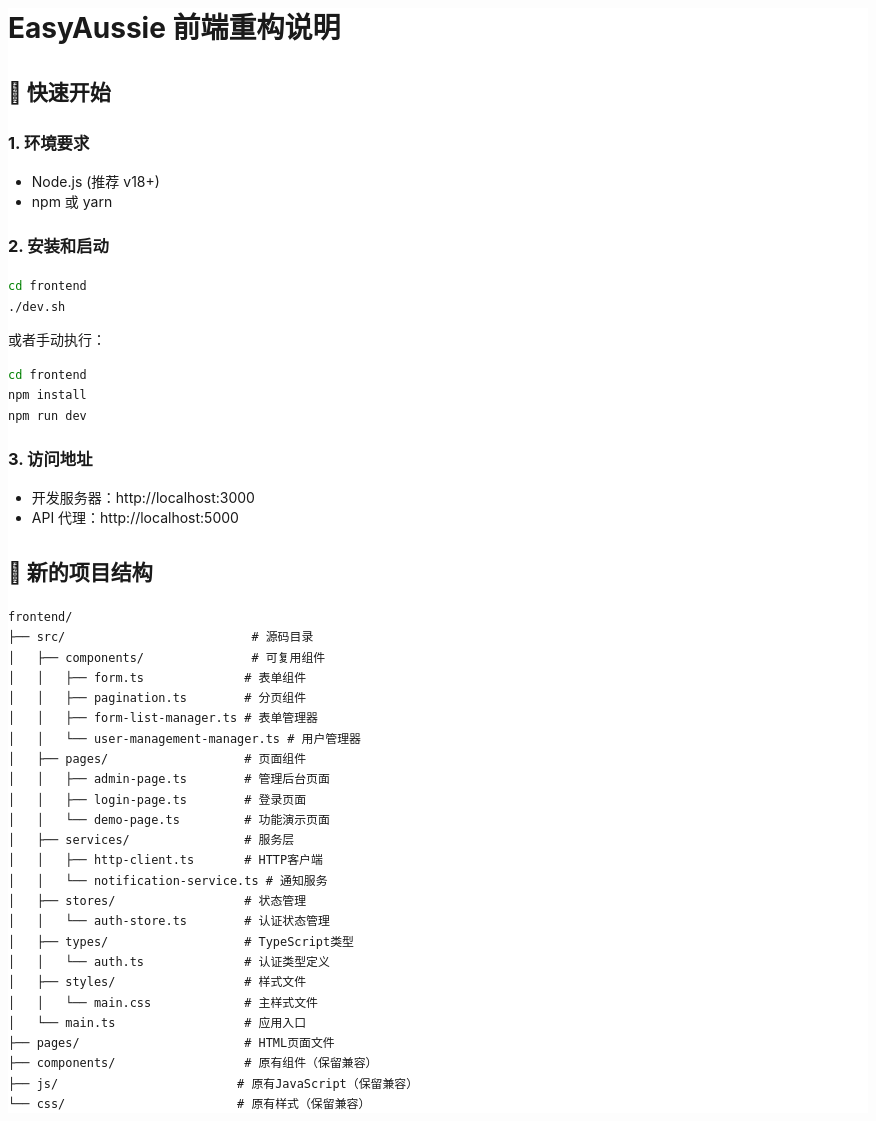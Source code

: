 # EasyAussie 前端重构说明

## 🚀 快速开始

### 1. 环境要求
- Node.js (推荐 v18+)
- npm 或 yarn

### 2. 安装和启动
```bash
cd frontend
./dev.sh
```

或者手动执行：
```bash
cd frontend
npm install
npm run dev
```

### 3. 访问地址
- 开发服务器：http://localhost:3000
- API 代理：http://localhost:5000

## 📁 新的项目结构

```
frontend/
├── src/                          # 源码目录
│   ├── components/               # 可复用组件
│   │   ├── form.ts              # 表单组件
│   │   ├── pagination.ts        # 分页组件
│   │   ├── form-list-manager.ts # 表单管理器
│   │   └── user-management-manager.ts # 用户管理器
│   ├── pages/                   # 页面组件
│   │   ├── admin-page.ts        # 管理后台页面
│   │   ├── login-page.ts        # 登录页面
│   │   └── demo-page.ts         # 功能演示页面
│   ├── services/                # 服务层
│   │   ├── http-client.ts       # HTTP客户端
│   │   └── notification-service.ts # 通知服务
│   ├── stores/                  # 状态管理
│   │   └── auth-store.ts        # 认证状态管理
│   ├── types/                   # TypeScript类型
│   │   └── auth.ts              # 认证类型定义
│   ├── styles/                  # 样式文件
│   │   └── main.css             # 主样式文件
│   └── main.ts                  # 应用入口
├── pages/                       # HTML页面文件
├── components/                  # 原有组件（保留兼容）
├── js/                         # 原有JavaScript（保留兼容）
└── css/                        # 原有样式（保留兼容）
```
